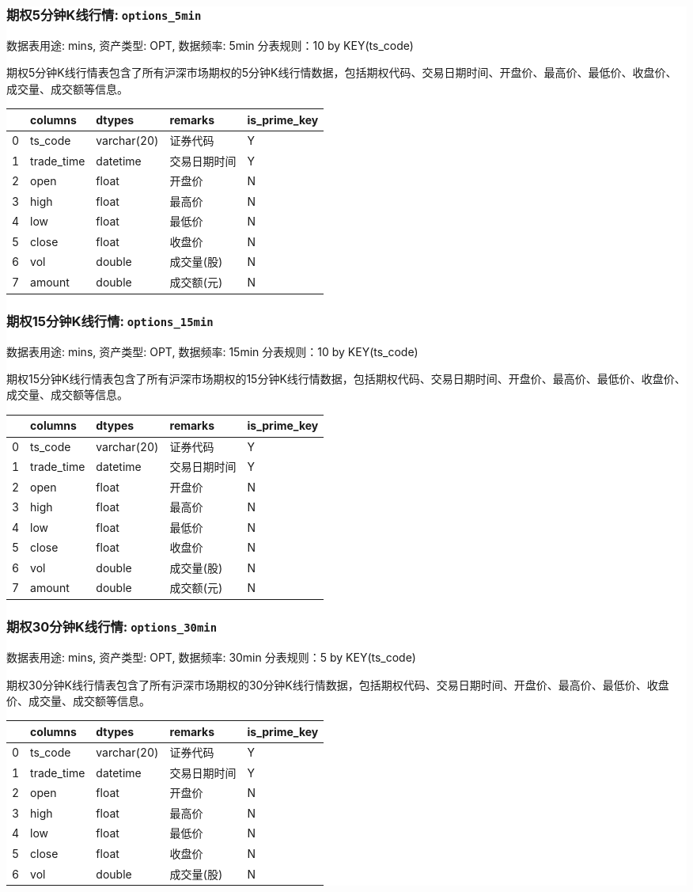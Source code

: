 ### 期权5分钟K线行情: `options_5min`
数据表用途: mins, 资产类型: OPT, 数据频率: 5min
分表规则：10 by KEY(ts_code)

期权5分钟K线行情表包含了所有沪深市场期权的5分钟K线行情数据，包括期权代码、交易日期时间、开盘价、最高价、最低价、收盘价、成交量、成交额等信息。

 |    | columns    | dtypes      | remarks      | is_prime_key   |
|---:|:-----------|:------------|:-------------|:---------------|
|  0 | ts_code    | varchar(20) | 证券代码     | Y              |
|  1 | trade_time | datetime    | 交易日期时间 | Y              |
|  2 | open       | float       | 开盘价       | N              |
|  3 | high       | float       | 最高价       | N              |
|  4 | low        | float       | 最低价       | N              |
|  5 | close      | float       | 收盘价       | N              |
|  6 | vol        | double      | 成交量(股)   | N              |
|  7 | amount     | double      | 成交额(元)   | N              |

### 期权15分钟K线行情: `options_15min`
数据表用途: mins, 资产类型: OPT, 数据频率: 15min
分表规则：10 by KEY(ts_code)

期权15分钟K线行情表包含了所有沪深市场期权的15分钟K线行情数据，包括期权代码、交易日期时间、开盘价、最高价、最低价、收盘价、成交量、成交额等信息。

 |    | columns    | dtypes      | remarks      | is_prime_key   |
|---:|:-----------|:------------|:-------------|:---------------|
|  0 | ts_code    | varchar(20) | 证券代码     | Y              |
|  1 | trade_time | datetime    | 交易日期时间 | Y              |
|  2 | open       | float       | 开盘价       | N              |
|  3 | high       | float       | 最高价       | N              |
|  4 | low        | float       | 最低价       | N              |
|  5 | close      | float       | 收盘价       | N              |
|  6 | vol        | double      | 成交量(股)   | N              |
|  7 | amount     | double      | 成交额(元)   | N              |

### 期权30分钟K线行情: `options_30min`
数据表用途: mins, 资产类型: OPT, 数据频率: 30min
分表规则：5 by KEY(ts_code)

期权30分钟K线行情表包含了所有沪深市场期权的30分钟K线行情数据，包括期权代码、交易日期时间、开盘价、最高价、最低价、收盘价、成交量、成交额等信息。

 |    | columns    | dtypes      | remarks      | is_prime_key   |
|---:|:-----------|:------------|:-------------|:---------------|
|  0 | ts_code    | varchar(20) | 证券代码     | Y              |
|  1 | trade_time | datetime    | 交易日期时间 | Y              |
|  2 | open       | float       | 开盘价       | N              |
|  3 | high       | float       | 最高价       | N              |
|  4 | low        | float       | 最低价       | N              |
|  5 | close      | float       | 收盘价       | N              |
|  6 | vol        | double      | 成交量(股)   | N              |